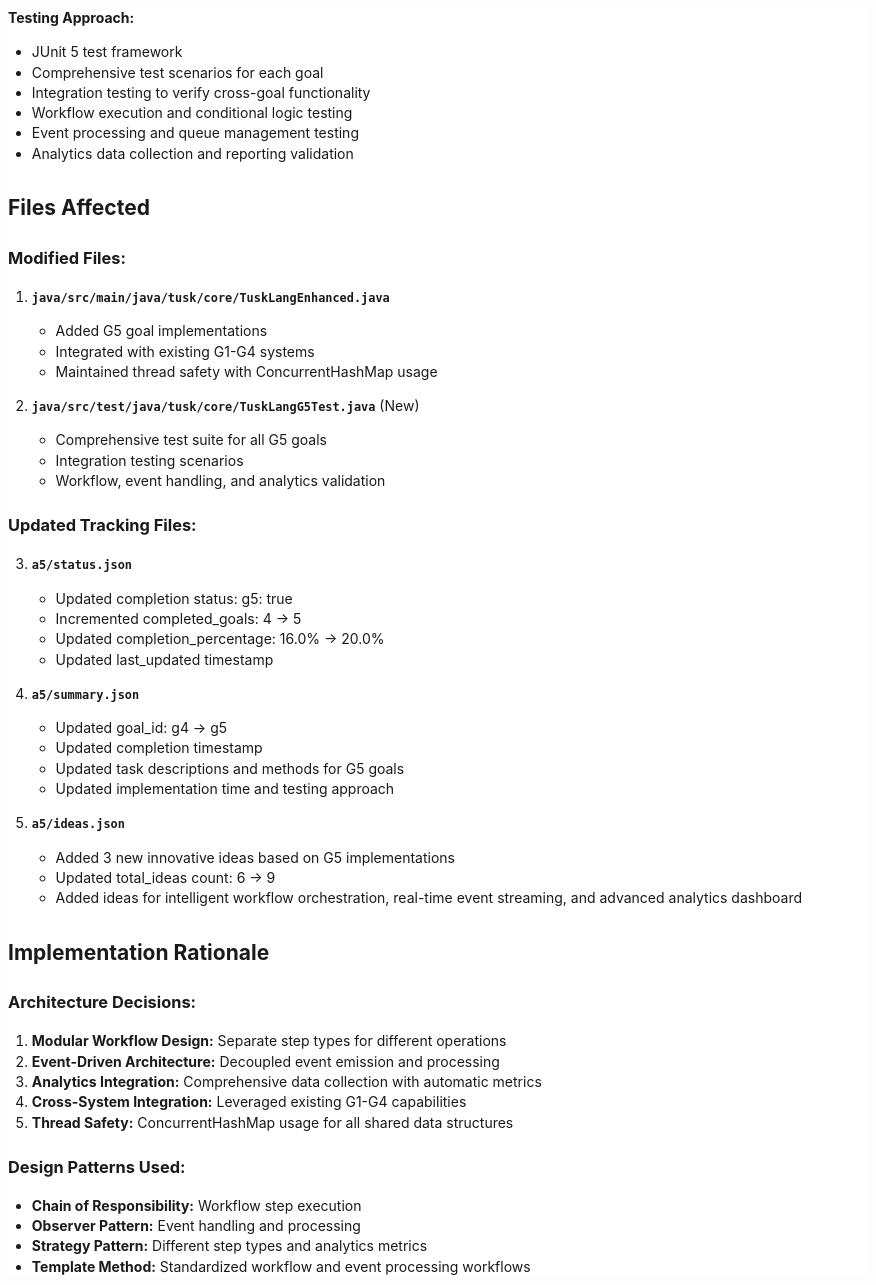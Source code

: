 **Testing Approach:**
- JUnit 5 test framework
- Comprehensive test scenarios for each goal
- Integration testing to verify cross-goal functionality
- Workflow execution and conditional logic testing
- Event processing and queue management testing
- Analytics data collection and reporting validation

## Files Affected

### Modified Files:
1. **`java/src/main/java/tusk/core/TuskLangEnhanced.java`**
   - Added G5 goal implementations
   - Integrated with existing G1-G4 systems
   - Maintained thread safety with ConcurrentHashMap usage

2. **`java/src/test/java/tusk/core/TuskLangG5Test.java`** (New)
   - Comprehensive test suite for all G5 goals
   - Integration testing scenarios
   - Workflow, event handling, and analytics validation

### Updated Tracking Files:
3. **`a5/status.json`**
   - Updated completion status: g5: true
   - Incremented completed_goals: 4 → 5
   - Updated completion_percentage: 16.0% → 20.0%
   - Updated last_updated timestamp

4. **`a5/summary.json`**
   - Updated goal_id: g4 → g5
   - Updated completion timestamp
   - Updated task descriptions and methods for G5 goals
   - Updated implementation time and testing approach

5. **`a5/ideas.json`**
   - Added 3 new innovative ideas based on G5 implementations
   - Updated total_ideas count: 6 → 9
   - Added ideas for intelligent workflow orchestration, real-time event streaming, and advanced analytics dashboard

## Implementation Rationale

### Architecture Decisions:
1. **Modular Workflow Design:** Separate step types for different operations
2. **Event-Driven Architecture:** Decoupled event emission and processing
3. **Analytics Integration:** Comprehensive data collection with automatic metrics
4. **Cross-System Integration:** Leveraged existing G1-G4 capabilities
5. **Thread Safety:** ConcurrentHashMap usage for all shared data structures

### Design Patterns Used:
- **Chain of Responsibility:** Workflow step execution
- **Observer Pattern:** Event handling and processing
- **Strategy Pattern:** Different step types and analytics metrics
- **Template Method:** Standardized workflow and event processing workflows
